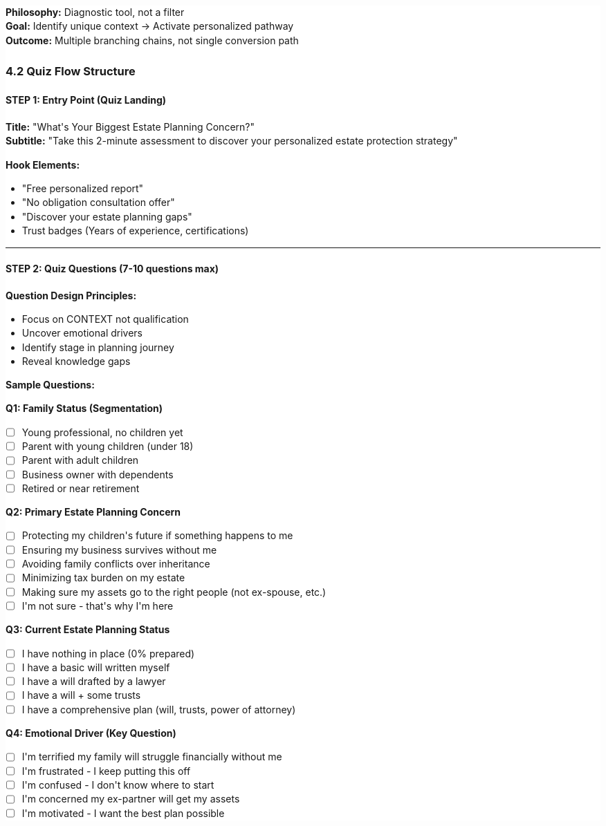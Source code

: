 **Philosophy:** Diagnostic tool, not a filter  
**Goal:** Identify unique context → Activate personalized pathway  
**Outcome:** Multiple branching chains, not single conversion path

### 4.2 Quiz Flow Structure

#### **STEP 1: Entry Point (Quiz Landing)**

**Title:** "What's Your Biggest Estate Planning Concern?"  
**Subtitle:** "Take this 2-minute assessment to discover your personalized estate protection strategy"

**Hook Elements:**
- "Free personalized report"
- "No obligation consultation offer"
- "Discover your estate planning gaps"
- Trust badges (Years of experience, certifications)

---

#### **STEP 2: Quiz Questions (7-10 questions max)**

**Question Design Principles:**
- Focus on CONTEXT not qualification
- Uncover emotional drivers
- Identify stage in planning journey
- Reveal knowledge gaps

**Sample Questions:**

**Q1: Family Status (Segmentation)**
- [ ] Young professional, no children yet
- [ ] Parent with young children (under 18)
- [ ] Parent with adult children
- [ ] Business owner with dependents
- [ ] Retired or near retirement

**Q2: Primary Estate Planning Concern**
- [ ] Protecting my children's future if something happens to me
- [ ] Ensuring my business survives without me
- [ ] Avoiding family conflicts over inheritance
- [ ] Minimizing tax burden on my estate
- [ ] Making sure my assets go to the right people (not ex-spouse, etc.)
- [ ] I'm not sure - that's why I'm here

**Q3: Current Estate Planning Status**
- [ ] I have nothing in place (0% prepared)
- [ ] I have a basic will written myself
- [ ] I have a will drafted by a lawyer
- [ ] I have a will + some trusts
- [ ] I have a comprehensive plan (will, trusts, power of attorney)

**Q4: Emotional Driver (Key Question)**
- [ ] I'm terrified my family will struggle financially without me
- [ ] I'm frustrated - I keep putting this off
- [ ] I'm confused - I don't know where to start
- [ ] I'm concerned my ex-partner will get my assets
- [ ] I'm motivated - I want the best plan possible
